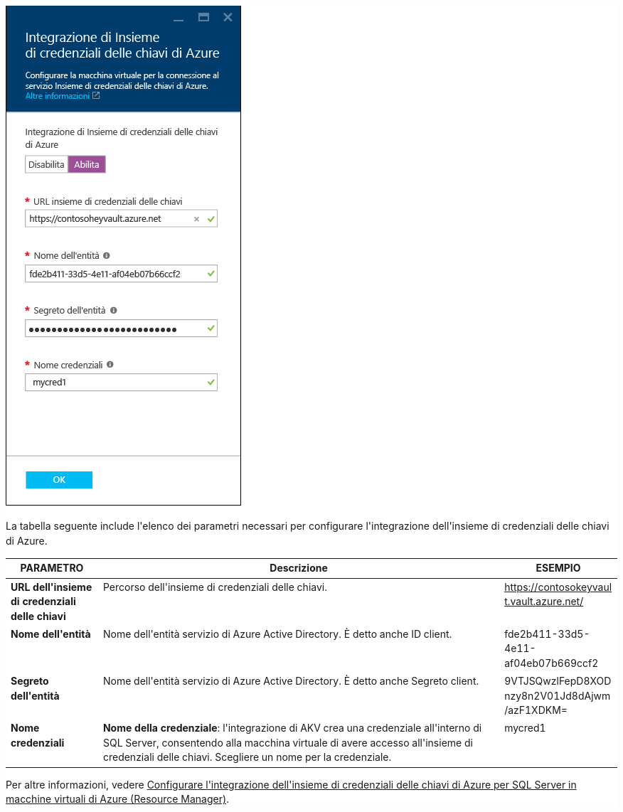 ![Integrazione dell'insieme di credenziali delle chiavi di Azure per SQL](./media/virtual-machines-windows-portal-sql-server-provision/azure-sql-arm-akv.png)

La tabella seguente include l'elenco dei parametri necessari per configurare l'integrazione dell'insieme di credenziali delle chiavi di Azure.

| PARAMETRO | Descrizione | ESEMPIO |
| --- | --- | --- |
| **URL dell'insieme di credenziali delle chiavi** |Percorso dell'insieme di credenziali delle chiavi. |https://contosokeyvault.vault.azure.net/ |
| **Nome dell'entità** |Nome dell'entità servizio di Azure Active Directory. È detto anche ID client. |fde2b411-33d5-4e11-af04eb07b669ccf2 |
| **Segreto dell'entità** |Nome dell'entità servizio di Azure Active Directory. È detto anche Segreto client. |9VTJSQwzlFepD8XODnzy8n2V01Jd8dAjwm/azF1XDKM= |
| **Nome credenziali** |**Nome della credenziale**: l'integrazione di AKV crea una credenziale all'interno di SQL Server, consentendo alla macchina virtuale di avere accesso all'insieme di credenziali delle chiavi. Scegliere un nome per la credenziale. |mycred1 |

Per altre informazioni, vedere [Configurare l'integrazione dell'insieme di credenziali delle chiavi di Azure per SQL Server in macchine virtuali di Azure (Resource Manager)](virtual-machines-windows-ps-sql-keyvault.md?toc=%2fazure%2fvirtual-machines%2fwindows%2ftoc.json).
